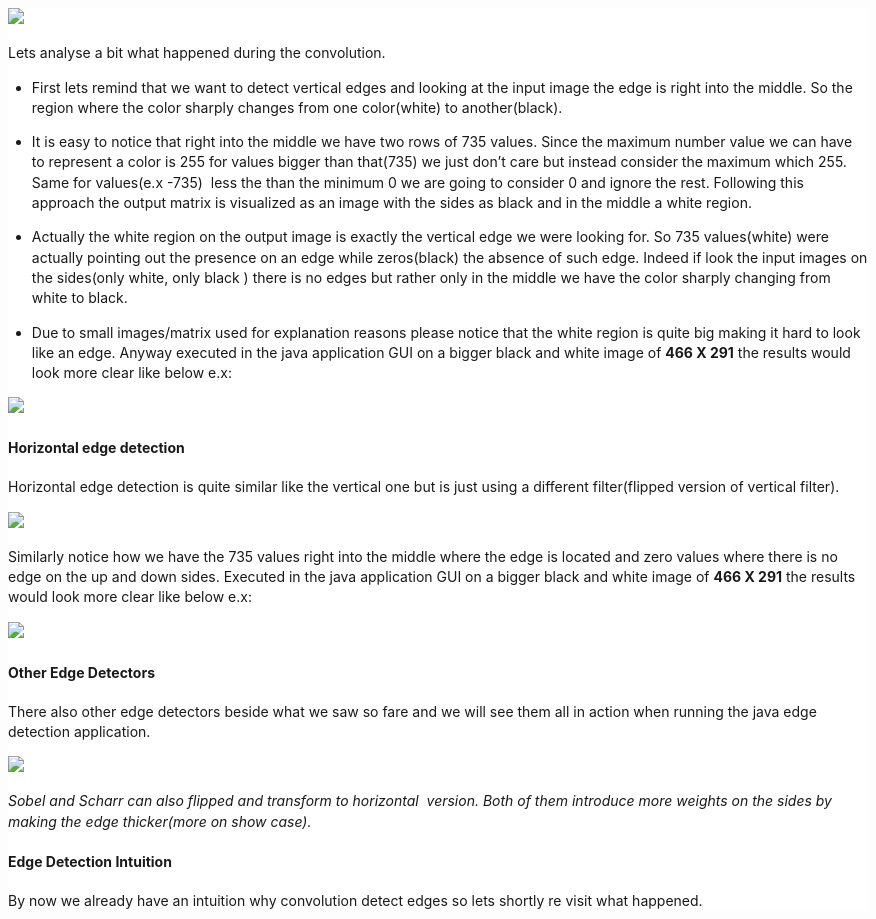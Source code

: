 ![](https://i0.wp.com/ramok.tech/wp-content/uploads/2018/09/outConvolv.png?resize=840%2C322)


Lets analyse a bit what happened during the convolution.

- First lets remind that we want to detect vertical edges and looking at the input image the edge is right into the middle. So the region where the color sharply changes from one color(white) to another(black).

- It is easy to notice that right into the middle we have two rows of 735 values. Since the maximum number value we can have to represent a color is 255 for values bigger than that(735) we just don’t care but instead consider the maximum which 255. Same for values(e.x -735)  less the than the minimum 0 we are going to consider 0 and ignore the rest. Following this approach the output matrix is visualized as an image with the sides as black and in the middle a white region.

- Actually the white region on the output image is exactly the vertical edge we were looking for. So 735 values(white) were actually pointing out the presence on an edge while zeros(black) the absence of such edge. Indeed if look the input images on the sides(only white, only black ) there is no edges but rather only in the middle we have the color sharply changing from white to black.

- Due to small images/matrix used for explanation reasons please notice that the white region is quite big making it hard to look like an edge. Anyway executed in the java application GUI on a bigger black and white image of **466 X 291** the results would look more clear like below e.x:


![](https://i2.wp.com/ramok.tech/wp-content/uploads/2017/12/edgesComparison.png?resize=840%2C248)


#### Horizontal edge detection

Horizontal edge detection is quite similar like the vertical one but is just using a different filter(flipped version of vertical filter).

![](https://i1.wp.com/ramok.tech/wp-content/uploads/2018/09/horizFOut.png?resize=840%2C318)


Similarly notice how we have the 735 values right into the middle where the edge is located and zero values where there is no edge on the up and down sides. Executed in the java application GUI on a bigger black and white image of **466 X 291** the results would look more clear like below e.x:

![](https://i2.wp.com/ramok.tech/wp-content/uploads/2017/12/edgeHComparison.png?resize=825%2C241)


#### Other Edge Detectors

There also other edge detectors beside what we saw so fare and we will see them all in action when running the java edge detection application.

![](https://i1.wp.com/ramok.tech/wp-content/uploads/2018/09/filters.png?resize=840%2C328)


*Sobel and Scharr can also flipped and transform to horizontal  version. Both of them introduce more weights on the sides by making the edge thicker(more on show case).*

#### Edge Detection Intuition

By now we already have an intuition why convolution detect edges so lets shortly re visit what happened.
